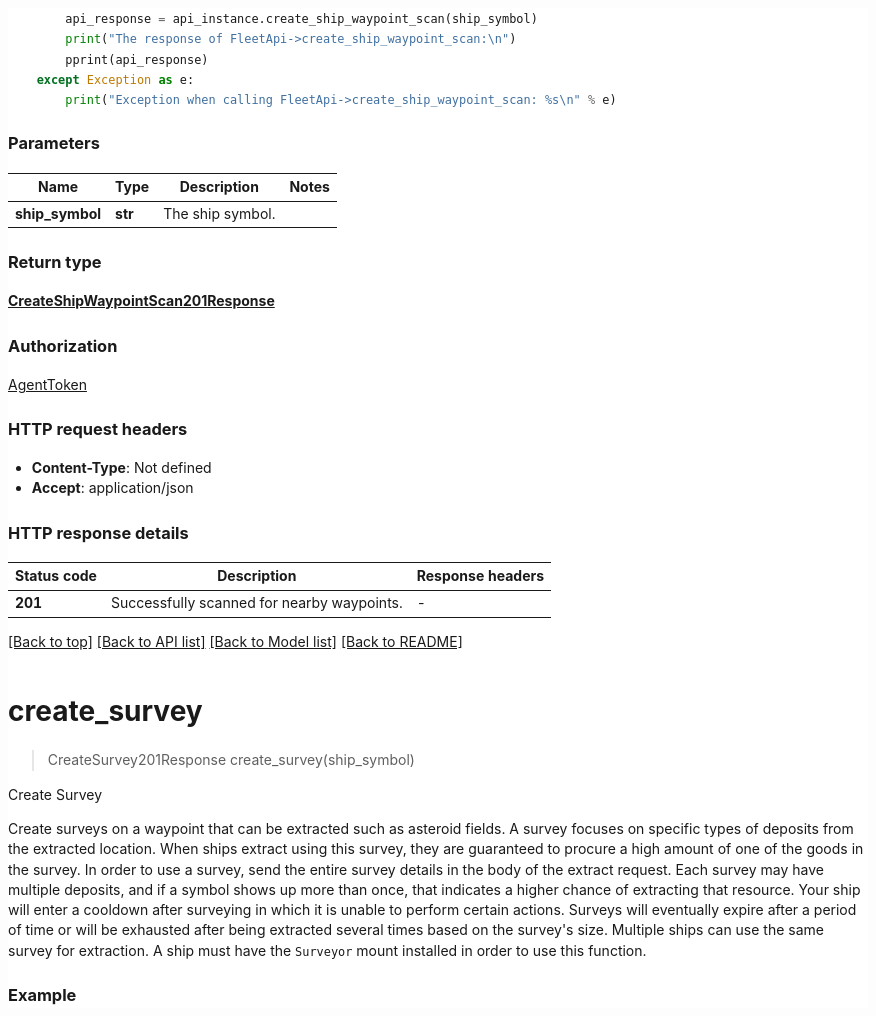 ```python
        api_response = api_instance.create_ship_waypoint_scan(ship_symbol)
        print("The response of FleetApi->create_ship_waypoint_scan:\n")
        pprint(api_response)
    except Exception as e:
        print("Exception when calling FleetApi->create_ship_waypoint_scan: %s\n" % e)
```



### Parameters


Name | Type | Description  | Notes
------------- | ------------- | ------------- | -------------
 **ship_symbol** | **str**| The ship symbol. | 

### Return type

[**CreateShipWaypointScan201Response**](CreateShipWaypointScan201Response.md)

### Authorization

[AgentToken](../README.md#AgentToken)

### HTTP request headers

 - **Content-Type**: Not defined
 - **Accept**: application/json

### HTTP response details

| Status code | Description | Response headers |
|-------------|-------------|------------------|
**201** | Successfully scanned for nearby waypoints. |  -  |

[[Back to top]](#) [[Back to API list]](../README.md#documentation-for-api-endpoints) [[Back to Model list]](../README.md#documentation-for-models) [[Back to README]](../README.md)

# **create_survey**
> CreateSurvey201Response create_survey(ship_symbol)

Create Survey

Create surveys on a waypoint that can be extracted such as asteroid fields. A survey focuses on specific types of deposits from the extracted location. When ships extract using this survey, they are guaranteed to procure a high amount of one of the goods in the survey.  In order to use a survey, send the entire survey details in the body of the extract request.  Each survey may have multiple deposits, and if a symbol shows up more than once, that indicates a higher chance of extracting that resource.  Your ship will enter a cooldown after surveying in which it is unable to perform certain actions. Surveys will eventually expire after a period of time or will be exhausted after being extracted several times based on the survey's size. Multiple ships can use the same survey for extraction.  A ship must have the `Surveyor` mount installed in order to use this function.

### Example
